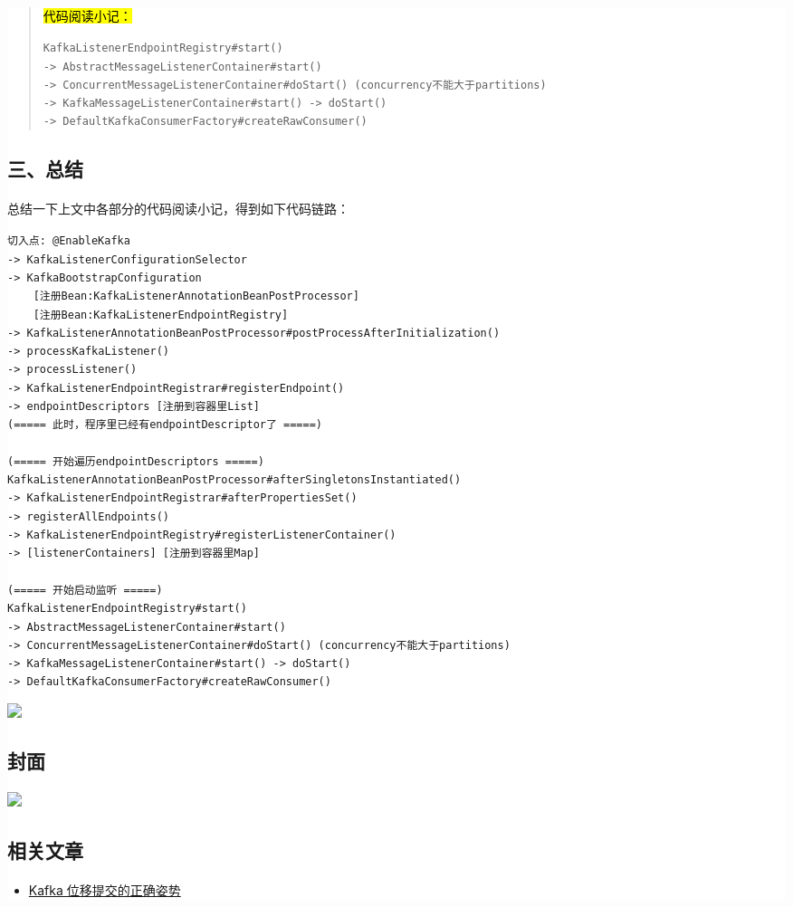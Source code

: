 > <mark>代码阅读小记：</mark>
>
> ```
> KafkaListenerEndpointRegistry#start()
> -> AbstractMessageListenerContainer#start()
> -> ConcurrentMessageListenerContainer#doStart() (concurrency不能大于partitions)
> -> KafkaMessageListenerContainer#start() -> doStart()
> -> DefaultKafkaConsumerFactory#createRawConsumer()
> ```

## 三、总结

总结一下上文中各部分的代码阅读小记，得到如下代码链路：

```
切入点: @EnableKafka
-> KafkaListenerConfigurationSelector
-> KafkaBootstrapConfiguration
    [注册Bean:KafkaListenerAnnotationBeanPostProcessor]
    [注册Bean:KafkaListenerEndpointRegistry]
-> KafkaListenerAnnotationBeanPostProcessor#postProcessAfterInitialization()
-> processKafkaListener()
-> processListener()
-> KafkaListenerEndpointRegistrar#registerEndpoint()
-> endpointDescriptors [注册到容器里List]
(===== 此时，程序里已经有endpointDescriptor了 =====)

(===== 开始遍历endpointDescriptors =====)
KafkaListenerAnnotationBeanPostProcessor#afterSingletonsInstantiated()
-> KafkaListenerEndpointRegistrar#afterPropertiesSet()
-> registerAllEndpoints()
-> KafkaListenerEndpointRegistry#registerListenerContainer()
-> [listenerContainers] [注册到容器里Map]

(===== 开始启动监听 =====)
KafkaListenerEndpointRegistry#start()
-> AbstractMessageListenerContainer#start()
-> ConcurrentMessageListenerContainer#doStart() (concurrency不能大于partitions)
-> KafkaMessageListenerContainer#start() -> doStart()
-> DefaultKafkaConsumerFactory#createRawConsumer()
```

![](https://technotes.oss-cn-shenzhen.aliyuncs.com/2023/202303052135542.gif)

## 封面

![](https://technotes.oss-cn-shenzhen.aliyuncs.com/2024/202505071803032.png)

## 相关文章

- [Kafka 位移提交的正确姿势](https://mp.weixin.qq.com/s/iECpgIOaDBNIjfl3BtXIYQ)

